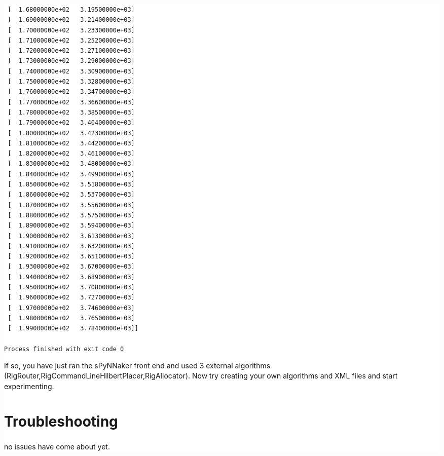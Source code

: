 ```
 [  1.68000000e+02   3.19500000e+03]
 [  1.69000000e+02   3.21400000e+03]
 [  1.70000000e+02   3.23300000e+03]
 [  1.71000000e+02   3.25200000e+03]
 [  1.72000000e+02   3.27100000e+03]
 [  1.73000000e+02   3.29000000e+03]
 [  1.74000000e+02   3.30900000e+03]
 [  1.75000000e+02   3.32800000e+03]
 [  1.76000000e+02   3.34700000e+03]
 [  1.77000000e+02   3.36600000e+03]
 [  1.78000000e+02   3.38500000e+03]
 [  1.79000000e+02   3.40400000e+03]
 [  1.80000000e+02   3.42300000e+03]
 [  1.81000000e+02   3.44200000e+03]
 [  1.82000000e+02   3.46100000e+03]
 [  1.83000000e+02   3.48000000e+03]
 [  1.84000000e+02   3.49900000e+03]
 [  1.85000000e+02   3.51800000e+03]
 [  1.86000000e+02   3.53700000e+03]
 [  1.87000000e+02   3.55600000e+03]
 [  1.88000000e+02   3.57500000e+03]
 [  1.89000000e+02   3.59400000e+03]
 [  1.90000000e+02   3.61300000e+03]
 [  1.91000000e+02   3.63200000e+03]
 [  1.92000000e+02   3.65100000e+03]
 [  1.93000000e+02   3.67000000e+03]
 [  1.94000000e+02   3.68900000e+03]
 [  1.95000000e+02   3.70800000e+03]
 [  1.96000000e+02   3.72700000e+03]
 [  1.97000000e+02   3.74600000e+03]
 [  1.98000000e+02   3.76500000e+03]
 [  1.99000000e+02   3.78400000e+03]]

Process finished with exit code 0

```

If so, you have just ran the sPyNNaker front end and used 3 external algorithms (RigRouter,RigCommandLineHilbertPlacer,RigAllocator). Now try creating your own algorithms and XML files and start experimenting.


# <a name="Trouble"></a> Troubleshooting

no issues have come about yet.
